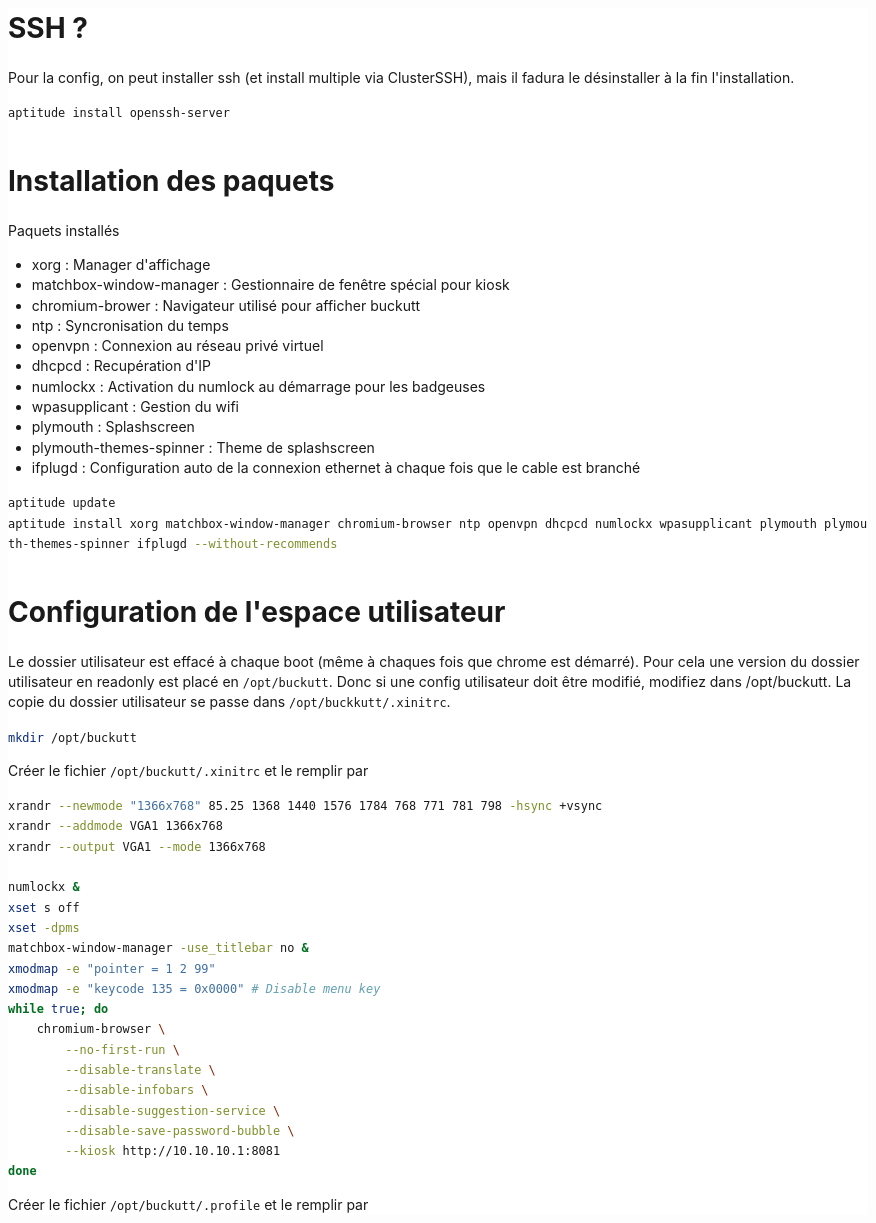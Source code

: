 # SSH ?
Pour la config, on peut installer ssh (et install multiple via ClusterSSH), mais il fadura le désinstaller à la fin l'installation.

```bash
aptitude install openssh-server

```
# Installation des paquets
Paquets installés 

* xorg : Manager d'affichage
* matchbox-window-manager : Gestionnaire de fenêtre spécial pour kiosk
* chromium-brower : Navigateur utilisé pour afficher buckutt
* ntp : Syncronisation du temps
* openvpn : Connexion au réseau privé virtuel
* dhcpcd : Recupération d'IP
* numlockx : Activation du numlock au démarrage pour les badgeuses
* wpasupplicant : Gestion du wifi
* plymouth : Splashscreen
* plymouth-themes-spinner : Theme de splashscreen
* ifplugd : Configuration auto de la connexion ethernet à chaque fois que le cable est branché

```bash
aptitude update
aptitude install xorg matchbox-window-manager chromium-browser ntp openvpn dhcpcd numlockx wpasupplicant plymouth plymouth-themes-spinner ifplugd --without-recommends
```

# Configuration de l'espace utilisateur
Le dossier utilisateur est effacé à chaque boot (même à chaques fois que chrome est démarré). Pour cela une version du dossier utilisateur en readonly est placé en `/opt/buckutt`. Donc si une config utilisateur doit être modifié, modifiez dans /opt/buckutt. La copie du dossier utilisateur se passe dans `/opt/buckkutt/.xinitrc`.

```bash
mkdir /opt/buckutt
```
Créer le fichier `/opt/buckutt/.xinitrc` et le remplir par

```bash
xrandr --newmode "1366x768" 85.25 1368 1440 1576 1784 768 771 781 798 -hsync +vsync
xrandr --addmode VGA1 1366x768
xrandr --output VGA1 --mode 1366x768

numlockx &
xset s off
xset -dpms
matchbox-window-manager -use_titlebar no &
xmodmap -e "pointer = 1 2 99"
xmodmap -e "keycode 135 = 0x0000" # Disable menu key
while true; do
	chromium-browser \
		--no-first-run \
		--disable-translate \
		--disable-infobars \
		--disable-suggestion-service \
		--disable-save-password-bubble \
		--kiosk http://10.10.10.1:8081
done
```
Créer le fichier `/opt/buckutt/.profile` et le remplir par
```bash
```